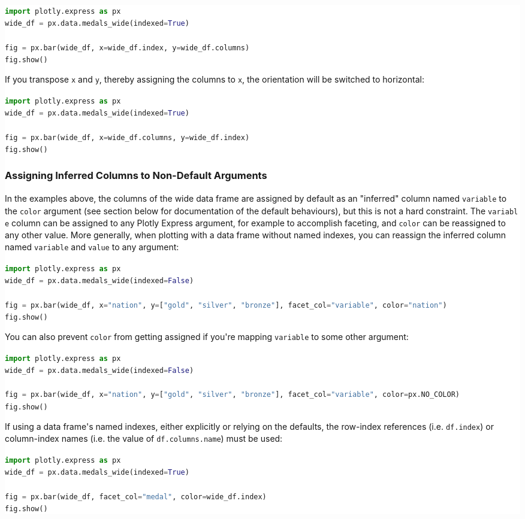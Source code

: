 ```python
import plotly.express as px
wide_df = px.data.medals_wide(indexed=True)

fig = px.bar(wide_df, x=wide_df.index, y=wide_df.columns)
fig.show()
```

If you transpose `x` and `y`, thereby assigning the columns to `x`, the orientation will be switched to horizontal:

```python
import plotly.express as px
wide_df = px.data.medals_wide(indexed=True)

fig = px.bar(wide_df, x=wide_df.columns, y=wide_df.index)
fig.show()
```

### Assigning Inferred Columns to Non-Default Arguments


In the examples above, the columns of the wide data frame are assigned by default as an "inferred" column named `variable` to the `color` argument (see section below for documentation of the default behaviours), but this is not a hard constraint. The `variable` column can be assigned to any Plotly Express argument, for example to accomplish faceting, and `color` can be reassigned to any other value. More generally, when plotting with a data frame without named indexes, you can reassign the inferred column named `variable` and `value` to any argument:

```python
import plotly.express as px
wide_df = px.data.medals_wide(indexed=False)

fig = px.bar(wide_df, x="nation", y=["gold", "silver", "bronze"], facet_col="variable", color="nation")
fig.show()
```

You can also prevent `color` from getting assigned if you're mapping `variable` to some other argument:

```python
import plotly.express as px
wide_df = px.data.medals_wide(indexed=False)

fig = px.bar(wide_df, x="nation", y=["gold", "silver", "bronze"], facet_col="variable", color=px.NO_COLOR)
fig.show()
```

If using a data frame's named indexes, either explicitly or relying on the defaults, the row-index references (i.e. `df.index`) or column-index names (i.e. the value of `df.columns.name`) must be used:

```python
import plotly.express as px
wide_df = px.data.medals_wide(indexed=True)

fig = px.bar(wide_df, facet_col="medal", color=wide_df.index)
fig.show()
```
